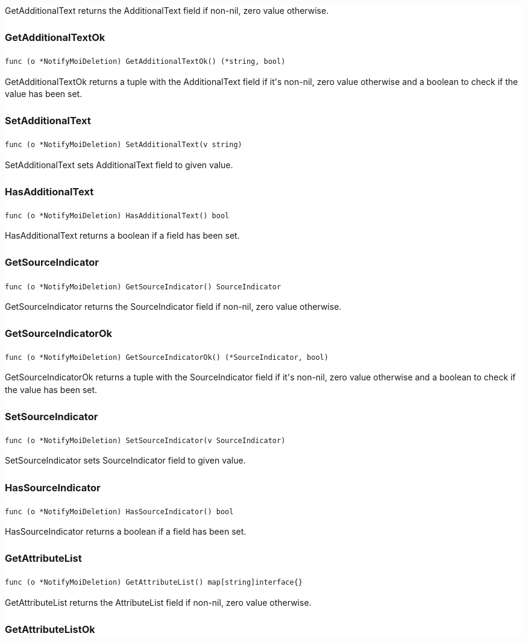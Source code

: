 GetAdditionalText returns the AdditionalText field if non-nil, zero value otherwise.

### GetAdditionalTextOk

`func (o *NotifyMoiDeletion) GetAdditionalTextOk() (*string, bool)`

GetAdditionalTextOk returns a tuple with the AdditionalText field if it's non-nil, zero value otherwise
and a boolean to check if the value has been set.

### SetAdditionalText

`func (o *NotifyMoiDeletion) SetAdditionalText(v string)`

SetAdditionalText sets AdditionalText field to given value.

### HasAdditionalText

`func (o *NotifyMoiDeletion) HasAdditionalText() bool`

HasAdditionalText returns a boolean if a field has been set.

### GetSourceIndicator

`func (o *NotifyMoiDeletion) GetSourceIndicator() SourceIndicator`

GetSourceIndicator returns the SourceIndicator field if non-nil, zero value otherwise.

### GetSourceIndicatorOk

`func (o *NotifyMoiDeletion) GetSourceIndicatorOk() (*SourceIndicator, bool)`

GetSourceIndicatorOk returns a tuple with the SourceIndicator field if it's non-nil, zero value otherwise
and a boolean to check if the value has been set.

### SetSourceIndicator

`func (o *NotifyMoiDeletion) SetSourceIndicator(v SourceIndicator)`

SetSourceIndicator sets SourceIndicator field to given value.

### HasSourceIndicator

`func (o *NotifyMoiDeletion) HasSourceIndicator() bool`

HasSourceIndicator returns a boolean if a field has been set.

### GetAttributeList

`func (o *NotifyMoiDeletion) GetAttributeList() map[string]interface{}`

GetAttributeList returns the AttributeList field if non-nil, zero value otherwise.

### GetAttributeListOk
